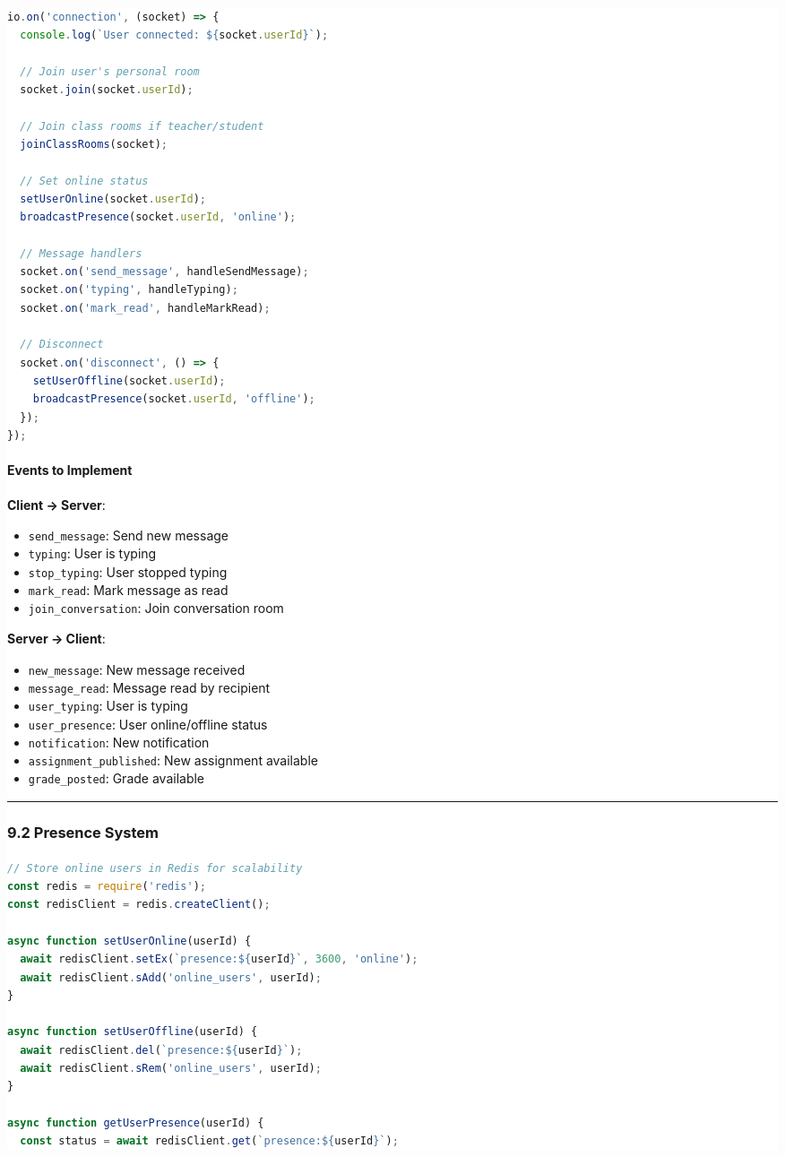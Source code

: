 ```javascript
io.on('connection', (socket) => {
  console.log(`User connected: ${socket.userId}`);

  // Join user's personal room
  socket.join(socket.userId);

  // Join class rooms if teacher/student
  joinClassRooms(socket);

  // Set online status
  setUserOnline(socket.userId);
  broadcastPresence(socket.userId, 'online');

  // Message handlers
  socket.on('send_message', handleSendMessage);
  socket.on('typing', handleTyping);
  socket.on('mark_read', handleMarkRead);

  // Disconnect
  socket.on('disconnect', () => {
    setUserOffline(socket.userId);
    broadcastPresence(socket.userId, 'offline');
  });
});
```

#### Events to Implement

**Client → Server**:
- `send_message`: Send new message
- `typing`: User is typing
- `stop_typing`: User stopped typing
- `mark_read`: Mark message as read
- `join_conversation`: Join conversation room

**Server → Client**:
- `new_message`: New message received
- `message_read`: Message read by recipient
- `user_typing`: User is typing
- `user_presence`: User online/offline status
- `notification`: New notification
- `assignment_published`: New assignment available
- `grade_posted`: Grade available

---

### 9.2 Presence System

```javascript
// Store online users in Redis for scalability
const redis = require('redis');
const redisClient = redis.createClient();

async function setUserOnline(userId) {
  await redisClient.setEx(`presence:${userId}`, 3600, 'online');
  await redisClient.sAdd('online_users', userId);
}

async function setUserOffline(userId) {
  await redisClient.del(`presence:${userId}`);
  await redisClient.sRem('online_users', userId);
}

async function getUserPresence(userId) {
  const status = await redisClient.get(`presence:${userId}`);
```